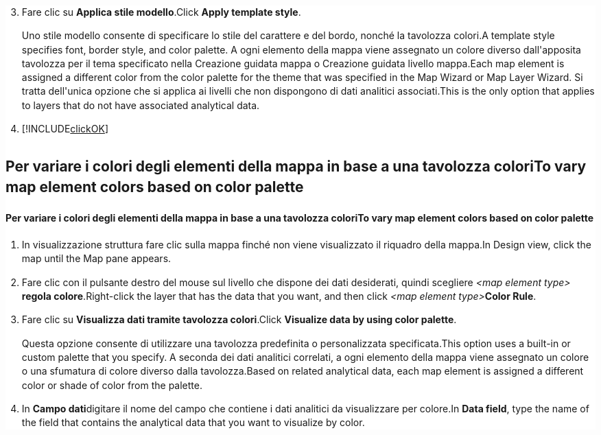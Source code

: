 3.  <span data-ttu-id="437c5-149">Fare clic su **Applica stile modello**.</span><span class="sxs-lookup"><span data-stu-id="437c5-149">Click **Apply template style**.</span></span>  
  
     <span data-ttu-id="437c5-150">Uno stile modello consente di specificare lo stile del carattere e del bordo, nonché la tavolozza colori.</span><span class="sxs-lookup"><span data-stu-id="437c5-150">A template style specifies font, border style, and color palette.</span></span> <span data-ttu-id="437c5-151">A ogni elemento della mappa viene assegnato un colore diverso dall'apposita tavolozza per il tema specificato nella Creazione guidata mappa o Creazione guidata livello mappa.</span><span class="sxs-lookup"><span data-stu-id="437c5-151">Each map element is assigned a different color from the color palette for the theme that was specified in the Map Wizard or Map Layer Wizard.</span></span> <span data-ttu-id="437c5-152">Si tratta dell'unica opzione che si applica ai livelli che non dispongono di dati analitici associati.</span><span class="sxs-lookup"><span data-stu-id="437c5-152">This is the only option that applies to layers that do not have associated analytical data.</span></span>  
  
4.  [!INCLUDE[clickOK](../../../includes/clickok-md.md)]  
  
  
  
##  <a name="to-vary-map-element-colors-based-on-color-palette"></a><a name="ColorPalette"></a> <span data-ttu-id="437c5-153">Per variare i colori degli elementi della mappa in base a una tavolozza colori</span><span class="sxs-lookup"><span data-stu-id="437c5-153">To vary map element colors based on color palette</span></span>  
  
#### <a name="to-vary-map-element-colors-based-on-color-palette"></a><span data-ttu-id="437c5-154">Per variare i colori degli elementi della mappa in base a una tavolozza colori</span><span class="sxs-lookup"><span data-stu-id="437c5-154">To vary map element colors based on color palette</span></span>  
  
1.  <span data-ttu-id="437c5-155">In visualizzazione struttura fare clic sulla mappa finché non viene visualizzato il riquadro della mappa.</span><span class="sxs-lookup"><span data-stu-id="437c5-155">In Design view, click the map until the Map pane appears.</span></span>  
  
2.  <span data-ttu-id="437c5-156">Fare clic con il pulsante destro del mouse sul livello che dispone dei dati desiderati, quindi scegliere _\<map element type\>_ **regola colore**.</span><span class="sxs-lookup"><span data-stu-id="437c5-156">Right-click the layer that has the data that you want, and then click _\<map element type\>_**Color Rule**.</span></span>  
  
3.  <span data-ttu-id="437c5-157">Fare clic su **Visualizza dati tramite tavolozza colori**.</span><span class="sxs-lookup"><span data-stu-id="437c5-157">Click **Visualize data by using color palette**.</span></span>  
  
     <span data-ttu-id="437c5-158">Questa opzione consente di utilizzare una tavolozza predefinita o personalizzata specificata.</span><span class="sxs-lookup"><span data-stu-id="437c5-158">This option uses a built-in or custom palette that you specify.</span></span> <span data-ttu-id="437c5-159">A seconda dei dati analitici correlati, a ogni elemento della mappa viene assegnato un colore o una sfumatura di colore diverso dalla tavolozza.</span><span class="sxs-lookup"><span data-stu-id="437c5-159">Based on related analytical data, each map element is assigned a different color or shade of color from the palette.</span></span>  
  
4.  <span data-ttu-id="437c5-160">In **Campo dati**digitare il nome del campo che contiene i dati analitici da visualizzare per colore.</span><span class="sxs-lookup"><span data-stu-id="437c5-160">In **Data field**, type the name of the field that contains the analytical data that you want to visualize by color.</span></span>  
  